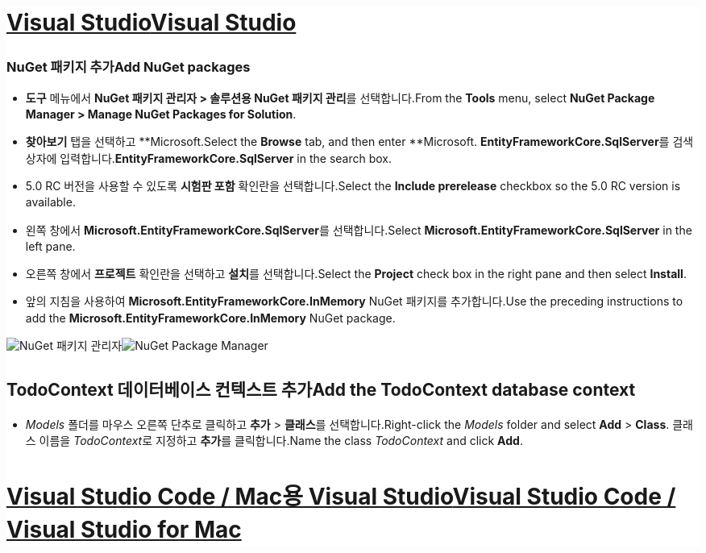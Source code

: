 # <a name="visual-studio"></a>[<span data-ttu-id="9b03e-228">Visual Studio</span><span class="sxs-lookup"><span data-stu-id="9b03e-228">Visual Studio</span></span>](#tab/visual-studio)

### <a name="add-nuget-packages"></a><span data-ttu-id="9b03e-229">NuGet 패키지 추가</span><span class="sxs-lookup"><span data-stu-id="9b03e-229">Add NuGet packages</span></span>

* <span data-ttu-id="9b03e-230">**도구** 메뉴에서 **NuGet 패키지 관리자 > 솔루션용 NuGet 패키지 관리**를 선택합니다.</span><span class="sxs-lookup"><span data-stu-id="9b03e-230">From the **Tools** menu, select **NuGet Package Manager > Manage NuGet Packages for Solution**.</span></span>
* <span data-ttu-id="9b03e-231">**찾아보기** 탭을 선택하고 \*\*Microsoft.</span><span class="sxs-lookup"><span data-stu-id="9b03e-231">Select the **Browse** tab, and then enter \*\*Microsoft.</span></span>
<span data-ttu-id="9b03e-232">**EntityFrameworkCore.SqlServer**를 검색 상자에 입력합니다.</span><span class="sxs-lookup"><span data-stu-id="9b03e-232">**EntityFrameworkCore.SqlServer** in the search box.</span></span>

* <span data-ttu-id="9b03e-233">5\.0 RC 버전을 사용할 수 있도록 **시험판 포함** 확인란을 선택합니다.</span><span class="sxs-lookup"><span data-stu-id="9b03e-233">Select the **Include prerelease** checkbox so the 5.0 RC version is available.</span></span> 
* <span data-ttu-id="9b03e-234">왼쪽 창에서 **Microsoft.EntityFrameworkCore.SqlServer**를 선택합니다.</span><span class="sxs-lookup"><span data-stu-id="9b03e-234">Select **Microsoft.EntityFrameworkCore.SqlServer** in the left pane.</span></span>
* <span data-ttu-id="9b03e-235">오른쪽 창에서 **프로젝트** 확인란을 선택하고 **설치**를 선택합니다.</span><span class="sxs-lookup"><span data-stu-id="9b03e-235">Select the **Project** check box in the right pane and then select **Install**.</span></span>
* <span data-ttu-id="9b03e-236">앞의 지침을 사용하여 **Microsoft.EntityFrameworkCore.InMemory** NuGet 패키지를 추가합니다.</span><span class="sxs-lookup"><span data-stu-id="9b03e-236">Use the preceding instructions to add the **Microsoft.EntityFrameworkCore.InMemory** NuGet package.</span></span>


<span data-ttu-id="9b03e-237">![NuGet 패키지 관리자](first-web-api/_static/5/vsNuGet.png)</span><span class="sxs-lookup"><span data-stu-id="9b03e-237">![NuGet Package Manager](first-web-api/_static/5/vsNuGet.png)</span></span>

## <a name="add-the-todocontext-database-context"></a><span data-ttu-id="9b03e-238">TodoContext 데이터베이스 컨텍스트 추가</span><span class="sxs-lookup"><span data-stu-id="9b03e-238">Add the TodoContext database context</span></span>

* <span data-ttu-id="9b03e-239">*Models* 폴더를 마우스 오른쪽 단추로 클릭하고 **추가** > **클래스**를 선택합니다.</span><span class="sxs-lookup"><span data-stu-id="9b03e-239">Right-click the *Models* folder and select **Add** > **Class**.</span></span> <span data-ttu-id="9b03e-240">클래스 이름을 *TodoContext*로 지정하고 **추가**를 클릭합니다.</span><span class="sxs-lookup"><span data-stu-id="9b03e-240">Name the class *TodoContext* and click **Add**.</span></span>

# <a name="visual-studio-code--visual-studio-for-mac"></a>[<span data-ttu-id="9b03e-241">Visual Studio Code / Mac용 Visual Studio</span><span class="sxs-lookup"><span data-stu-id="9b03e-241">Visual Studio Code / Visual Studio for Mac</span></span>](#tab/visual-studio-code+visual-studio-mac)
